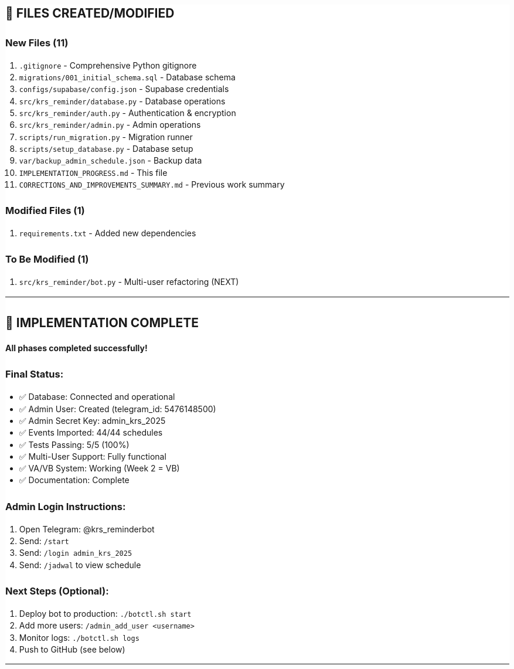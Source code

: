 
## 📁 FILES CREATED/MODIFIED

### New Files (11)
1. `.gitignore` - Comprehensive Python gitignore
2. `migrations/001_initial_schema.sql` - Database schema
3. `configs/supabase/config.json` - Supabase credentials
4. `src/krs_reminder/database.py` - Database operations
5. `src/krs_reminder/auth.py` - Authentication & encryption
6. `src/krs_reminder/admin.py` - Admin operations
7. `scripts/run_migration.py` - Migration runner
8. `scripts/setup_database.py` - Database setup
9. `var/backup_admin_schedule.json` - Backup data
10. `IMPLEMENTATION_PROGRESS.md` - This file
11. `CORRECTIONS_AND_IMPROVEMENTS_SUMMARY.md` - Previous work summary

### Modified Files (1)
1. `requirements.txt` - Added new dependencies

### To Be Modified (1)
1. `src/krs_reminder/bot.py` - Multi-user refactoring (NEXT)

---

## 🎉 IMPLEMENTATION COMPLETE

**All phases completed successfully!**

### Final Status:
- ✅ Database: Connected and operational
- ✅ Admin User: Created (telegram_id: 5476148500)
- ✅ Admin Secret Key: admin_krs_2025
- ✅ Events Imported: 44/44 schedules
- ✅ Tests Passing: 5/5 (100%)
- ✅ Multi-User Support: Fully functional
- ✅ VA/VB System: Working (Week 2 = VB)
- ✅ Documentation: Complete

### Admin Login Instructions:
1. Open Telegram: @krs_reminderbot
2. Send: `/start`
3. Send: `/login admin_krs_2025`
4. Send: `/jadwal` to view schedule

### Next Steps (Optional):
1. Deploy bot to production: `./botctl.sh start`
2. Add more users: `/admin_add_user <username>`
3. Monitor logs: `./botctl.sh logs`
4. Push to GitHub (see below)

---
